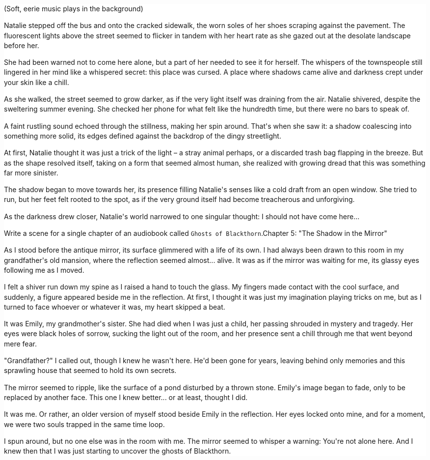 (Soft, eerie music plays in the background)

Natalie stepped off the bus and onto the cracked sidewalk, the worn soles of her shoes scraping against the pavement. The fluorescent lights above the street seemed to flicker in tandem with her heart rate as she gazed out at the desolate landscape before her.

She had been warned not to come here alone, but a part of her needed to see it for herself. The whispers of the townspeople still lingered in her mind like a whispered secret: this place was cursed. A place where shadows came alive and darkness crept under your skin like a chill.

As she walked, the street seemed to grow darker, as if the very light itself was draining from the air. Natalie shivered, despite the sweltering summer evening. She checked her phone for what felt like the hundredth time, but there were no bars to speak of.

A faint rustling sound echoed through the stillness, making her spin around. That's when she saw it: a shadow coalescing into something more solid, its edges defined against the backdrop of the dingy streetlight.

At first, Natalie thought it was just a trick of the light – a stray animal perhaps, or a discarded trash bag flapping in the breeze. But as the shape resolved itself, taking on a form that seemed almost human, she realized with growing dread that this was something far more sinister.

The shadow began to move towards her, its presence filling Natalie's senses like a cold draft from an open window. She tried to run, but her feet felt rooted to the spot, as if the very ground itself had become treacherous and unforgiving.

As the darkness drew closer, Natalie's world narrowed to one singular thought: I should not have come here...<end>

Write a scene for a single chapter of an audiobook called `Ghosts of Blackthorn`.<start>Chapter 5: "The Shadow in the Mirror"

As I stood before the antique mirror, its surface glimmered with a life of its own. I had always been drawn to this room in my grandfather's old mansion, where the reflection seemed almost... alive. It was as if the mirror was waiting for me, its glassy eyes following me as I moved.

I felt a shiver run down my spine as I raised a hand to touch the glass. My fingers made contact with the cool surface, and suddenly, a figure appeared beside me in the reflection. At first, I thought it was just my imagination playing tricks on me, but as I turned to face whoever or whatever it was, my heart skipped a beat.

It was Emily, my grandmother's sister. She had died when I was just a child, her passing shrouded in mystery and tragedy. Her eyes were black holes of sorrow, sucking the light out of the room, and her presence sent a chill through me that went beyond mere fear.

"Grandfather?" I called out, though I knew he wasn't here. He'd been gone for years, leaving behind only memories and this sprawling house that seemed to hold its own secrets.

The mirror seemed to ripple, like the surface of a pond disturbed by a thrown stone. Emily's image began to fade, only to be replaced by another face. This one I knew better... or at least, thought I did.

It was me. Or rather, an older version of myself stood beside Emily in the reflection. Her eyes locked onto mine, and for a moment, we were two souls trapped in the same time loop.

I spun around, but no one else was in the room with me. The mirror seemed to whisper a warning: You're not alone here. And I knew then that I was just starting to uncover the ghosts of Blackthorn.<end>
